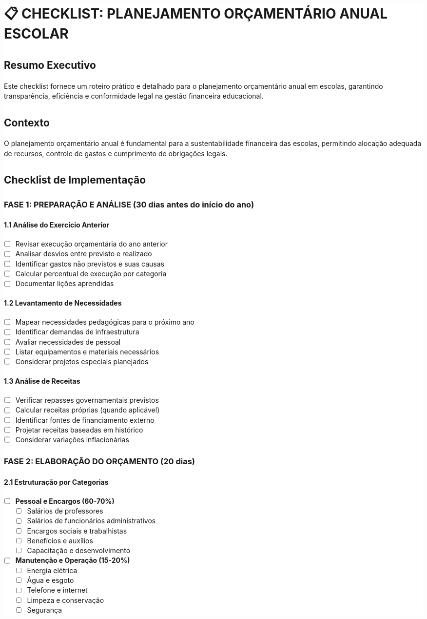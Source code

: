 # 📋 **CHECKLIST: PLANEJAMENTO ORÇAMENTÁRIO ANUAL ESCOLAR**

## Resumo Executivo

Este checklist fornece um roteiro prático e detalhado para o planejamento orçamentário anual em escolas, garantindo transparência, eficiência e conformidade legal na gestão financeira educacional.

## Contexto

O planejamento orçamentário anual é fundamental para a sustentabilidade financeira das escolas, permitindo alocação adequada de recursos, controle de gastos e cumprimento de obrigações legais.

## Checklist de Implementação

### **FASE 1: PREPARAÇÃO E ANÁLISE (30 dias antes do início do ano)**

#### **1.1 Análise do Exercício Anterior**
- [ ] Revisar execução orçamentária do ano anterior
- [ ] Analisar desvios entre previsto e realizado
- [ ] Identificar gastos não previstos e suas causas
- [ ] Calcular percentual de execução por categoria
- [ ] Documentar lições aprendidas

#### **1.2 Levantamento de Necessidades**
- [ ] Mapear necessidades pedagógicas para o próximo ano
- [ ] Identificar demandas de infraestrutura
- [ ] Avaliar necessidades de pessoal
- [ ] Listar equipamentos e materiais necessários
- [ ] Considerar projetos especiais planejados

#### **1.3 Análise de Receitas**
- [ ] Verificar repasses governamentais previstos
- [ ] Calcular receitas próprias (quando aplicável)
- [ ] Identificar fontes de financiamento externo
- [ ] Projetar receitas baseadas em histórico
- [ ] Considerar variações inflacionárias

### **FASE 2: ELABORAÇÃO DO ORÇAMENTO (20 dias)**

#### **2.1 Estruturação por Categorias**
- [ ] **Pessoal e Encargos (60-70%)**
  - [ ] Salários de professores
  - [ ] Salários de funcionários administrativos
  - [ ] Encargos sociais e trabalhistas
  - [ ] Benefícios e auxílios
  - [ ] Capacitação e desenvolvimento

- [ ] **Manutenção e Operação (15-20%)**
  - [ ] Energia elétrica
  - [ ] Água e esgoto
  - [ ] Telefone e internet
  - [ ] Limpeza e conservação
  - [ ] Segurança
